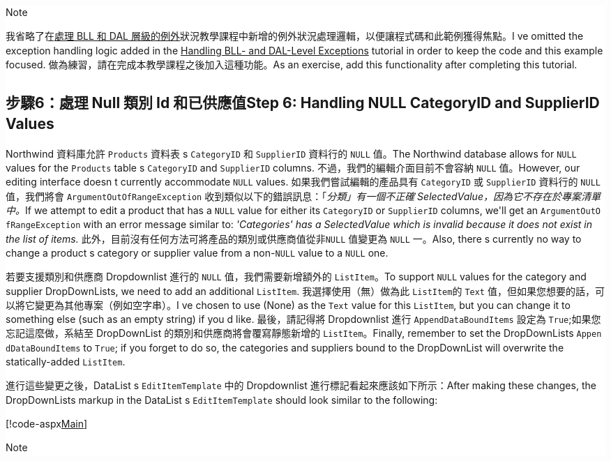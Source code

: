 > [!NOTE]
> <span data-ttu-id="08f6d-193">我省略了在[處理 BLL 和 DAL 層級的例外](handling-bll-and-dal-level-exceptions-vb.md)狀況教學課程中新增的例外狀況處理邏輯，以便讓程式碼和此範例獲得焦點。</span><span class="sxs-lookup"><span data-stu-id="08f6d-193">I ve omitted the exception handling logic added in the [Handling BLL- and DAL-Level Exceptions](handling-bll-and-dal-level-exceptions-vb.md) tutorial in order to keep the code and this example focused.</span></span> <span data-ttu-id="08f6d-194">做為練習，請在完成本教學課程之後加入這種功能。</span><span class="sxs-lookup"><span data-stu-id="08f6d-194">As an exercise, add this functionality after completing this tutorial.</span></span>

## <a name="step-6-handling-null-categoryid-and-supplierid-values"></a><span data-ttu-id="08f6d-195">步驟6：處理 Null 類別 Id 和已供應值</span><span class="sxs-lookup"><span data-stu-id="08f6d-195">Step 6: Handling NULL CategoryID and SupplierID Values</span></span>

<span data-ttu-id="08f6d-196">Northwind 資料庫允許 `Products` 資料表 s `CategoryID` 和 `SupplierID` 資料行的 `NULL` 值。</span><span class="sxs-lookup"><span data-stu-id="08f6d-196">The Northwind database allows for `NULL` values for the `Products` table s `CategoryID` and `SupplierID` columns.</span></span> <span data-ttu-id="08f6d-197">不過，我們的編輯介面目前不會容納 `NULL` 值。</span><span class="sxs-lookup"><span data-stu-id="08f6d-197">However, our editing interface doesn t currently accommodate `NULL` values.</span></span> <span data-ttu-id="08f6d-198">如果我們嘗試編輯的產品具有 `CategoryID` 或 `SupplierID` 資料行的 `NULL` 值，我們將會 `ArgumentOutOfRangeException` 收到類似以下的錯誤訊息：「*分類」有一個不正確 SelectedValue，因為它不存在於專案清單中。*</span><span class="sxs-lookup"><span data-stu-id="08f6d-198">If we attempt to edit a product that has a `NULL` value for either its `CategoryID` or `SupplierID` columns, we'll get an `ArgumentOutOfRangeException` with an error message similar to: *'Categories' has a SelectedValue which is invalid because it does not exist in the list of items.*</span></span> <span data-ttu-id="08f6d-199">此外，目前沒有任何方法可將產品的類別或供應商值從非`NULL` 值變更為 `NULL` 一。</span><span class="sxs-lookup"><span data-stu-id="08f6d-199">Also, there s currently no way to change a product s category or supplier value from a non-`NULL` value to a `NULL` one.</span></span>

<span data-ttu-id="08f6d-200">若要支援類別和供應商 Dropdownlist 進行的 `NULL` 值，我們需要新增額外的 `ListItem`。</span><span class="sxs-lookup"><span data-stu-id="08f6d-200">To support `NULL` values for the category and supplier DropDownLists, we need to add an additional `ListItem`.</span></span> <span data-ttu-id="08f6d-201">我選擇使用（無）做為此 `ListItem`的 `Text` 值，但如果您想要的話，可以將它變更為其他專案（例如空字串）。</span><span class="sxs-lookup"><span data-stu-id="08f6d-201">I ve chosen to use (None) as the `Text` value for this `ListItem`, but you can change it to something else (such as an empty string) if you d like.</span></span> <span data-ttu-id="08f6d-202">最後，請記得將 Dropdownlist 進行 `AppendDataBoundItems` 設定為 `True`;如果您忘記這麼做，系結至 DropDownList 的類別和供應商將會覆寫靜態新增的 `ListItem`。</span><span class="sxs-lookup"><span data-stu-id="08f6d-202">Finally, remember to set the DropDownLists `AppendDataBoundItems` to `True`; if you forget to do so, the categories and suppliers bound to the DropDownList will overwrite the statically-added `ListItem`.</span></span>

<span data-ttu-id="08f6d-203">進行這些變更之後，DataList s `EditItemTemplate` 中的 Dropdownlist 進行標記看起來應該如下所示：</span><span class="sxs-lookup"><span data-stu-id="08f6d-203">After making these changes, the DropDownLists markup in the DataList s `EditItemTemplate` should look similar to the following:</span></span>

[!code-aspx[Main](customizing-the-datalist-s-editing-interface-vb/samples/sample5.aspx)]

> [!NOTE]